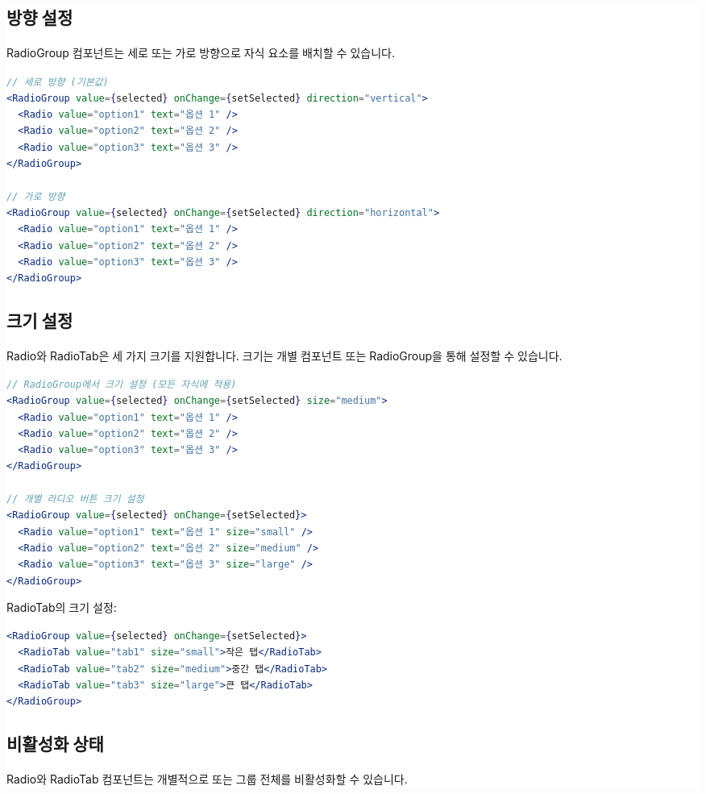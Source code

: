 ## 방향 설정

RadioGroup 컴포넌트는 세로 또는 가로 방향으로 자식 요소를 배치할 수 있습니다.

```jsx
// 세로 방향 (기본값)
<RadioGroup value={selected} onChange={setSelected} direction="vertical">
  <Radio value="option1" text="옵션 1" />
  <Radio value="option2" text="옵션 2" />
  <Radio value="option3" text="옵션 3" />
</RadioGroup>

// 가로 방향
<RadioGroup value={selected} onChange={setSelected} direction="horizontal">
  <Radio value="option1" text="옵션 1" />
  <Radio value="option2" text="옵션 2" />
  <Radio value="option3" text="옵션 3" />
</RadioGroup>
```

## 크기 설정

Radio와 RadioTab은 세 가지 크기를 지원합니다. 크기는 개별 컴포넌트 또는 RadioGroup을 통해 설정할 수 있습니다.

```jsx
// RadioGroup에서 크기 설정 (모든 자식에 적용)
<RadioGroup value={selected} onChange={setSelected} size="medium">
  <Radio value="option1" text="옵션 1" />
  <Radio value="option2" text="옵션 2" />
  <Radio value="option3" text="옵션 3" />
</RadioGroup>

// 개별 라디오 버튼 크기 설정
<RadioGroup value={selected} onChange={setSelected}>
  <Radio value="option1" text="옵션 1" size="small" />
  <Radio value="option2" text="옵션 2" size="medium" />
  <Radio value="option3" text="옵션 3" size="large" />
</RadioGroup>
```

RadioTab의 크기 설정:

```jsx
<RadioGroup value={selected} onChange={setSelected}>
  <RadioTab value="tab1" size="small">작은 탭</RadioTab>
  <RadioTab value="tab2" size="medium">중간 탭</RadioTab>
  <RadioTab value="tab3" size="large">큰 탭</RadioTab>
</RadioGroup>
```

## 비활성화 상태

Radio와 RadioTab 컴포넌트는 개별적으로 또는 그룹 전체를 비활성화할 수 있습니다.
